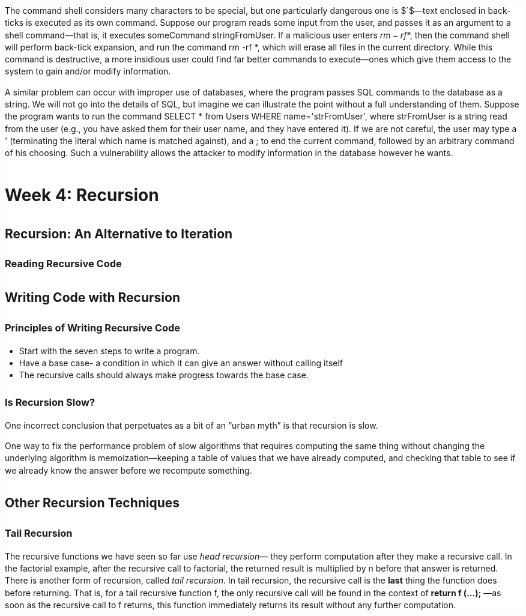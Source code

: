 The command shell considers many characters to be special, but one particularly dangerous one is $`$—text enclosed in back-ticks is executed as its own command. Suppose our program reads some input from the user, and passes it as an argument to a shell command—that is, it executes someCommand stringFromUser. If a malicious user enters $`rm -rf *`$, then the command shell will perform back-tick expansion, and run the command rm -rf *, which will erase all files in the current directory. While this command is destructive, a more insidious user could find far better commands to execute—ones which give them access to the system to gain and/or modify information.

A similar problem can occur with improper use of databases, where the program passes SQL commands to the database as a string. We will not go into the details of SQL, but imagine we can illustrate the point without a full understanding of them. Suppose the program wants to run the command SELECT * from Users WHERE name='strFromUser', where strFromUser is a string read from the user (e.g., you have asked them for their user name, and they have entered it). If we are not careful, the user may type a ' (terminating the literal which name is matched against), and a ; to end the current command, followed by an arbitrary command of his choosing. Such a vulnerability allows the attacker to modify information in the database however he wants.



<h1>Week 4: Recursion</h1>



<h2>Recursion: An Alternative to Iteration</h2>


<h3>Reading Recursive Code</h3>



<h2>Writing Code with Recursion</h2>


<h3>Principles of Writing Recursive Code</h3>

- Start with the seven steps to write a program.
- Have a base case- a condition in which it can give an answer without calling itself
- The recursive calls should always make progress towards the base case.

<h3>Is Recursion Slow?</h3>

One incorrect conclusion that perpetuates as a bit of an “urban myth” is that recursion is slow.

One way to fix the performance problem of slow algorithms that requires computing the same thing without changing the underlying algorithm is memoization—keeping a table of values that we have already computed, and checking that table to see if we already know the answer before we recompute something.


<h2>Other Recursion Techniques</h2>


<h3>Tail Recursion</h3>

The recursive functions we have seen so far use _head recursion_— they perform computation after they make a recursive call. In the factorial example, after the recursive call to factorial, the returned result is multiplied by n before that answer is returned. There is another form of recursion, called _tail recursion_. In tail recursion, the recursive call is the __last__ thing the function does before returning. That is, for a tail recursive function f, the only recursive call will be found in the context of __return f (...);__ —as soon as the recursive call to f returns, this function immediately returns its result without any further computation.
